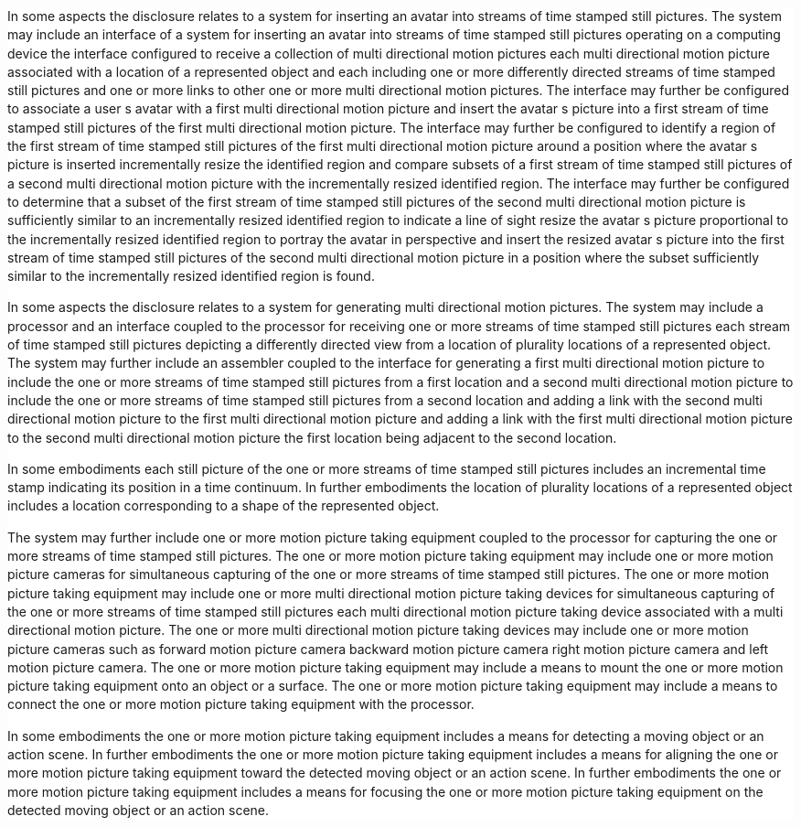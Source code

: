 In some aspects the disclosure relates to a system for inserting an avatar into streams of time stamped still pictures. The system may include an interface of a system for inserting an avatar into streams of time stamped still pictures operating on a computing device the interface configured to receive a collection of multi directional motion pictures each multi directional motion picture associated with a location of a represented object and each including one or more differently directed streams of time stamped still pictures and one or more links to other one or more multi directional motion pictures. The interface may further be configured to associate a user s avatar with a first multi directional motion picture and insert the avatar s picture into a first stream of time stamped still pictures of the first multi directional motion picture. The interface may further be configured to identify a region of the first stream of time stamped still pictures of the first multi directional motion picture around a position where the avatar s picture is inserted incrementally resize the identified region and compare subsets of a first stream of time stamped still pictures of a second multi directional motion picture with the incrementally resized identified region. The interface may further be configured to determine that a subset of the first stream of time stamped still pictures of the second multi directional motion picture is sufficiently similar to an incrementally resized identified region to indicate a line of sight resize the avatar s picture proportional to the incrementally resized identified region to portray the avatar in perspective and insert the resized avatar s picture into the first stream of time stamped still pictures of the second multi directional motion picture in a position where the subset sufficiently similar to the incrementally resized identified region is found.

In some aspects the disclosure relates to a system for generating multi directional motion pictures. The system may include a processor and an interface coupled to the processor for receiving one or more streams of time stamped still pictures each stream of time stamped still pictures depicting a differently directed view from a location of plurality locations of a represented object. The system may further include an assembler coupled to the interface for generating a first multi directional motion picture to include the one or more streams of time stamped still pictures from a first location and a second multi directional motion picture to include the one or more streams of time stamped still pictures from a second location and adding a link with the second multi directional motion picture to the first multi directional motion picture and adding a link with the first multi directional motion picture to the second multi directional motion picture the first location being adjacent to the second location.

In some embodiments each still picture of the one or more streams of time stamped still pictures includes an incremental time stamp indicating its position in a time continuum. In further embodiments the location of plurality locations of a represented object includes a location corresponding to a shape of the represented object.

The system may further include one or more motion picture taking equipment coupled to the processor for capturing the one or more streams of time stamped still pictures. The one or more motion picture taking equipment may include one or more motion picture cameras for simultaneous capturing of the one or more streams of time stamped still pictures. The one or more motion picture taking equipment may include one or more multi directional motion picture taking devices for simultaneous capturing of the one or more streams of time stamped still pictures each multi directional motion picture taking device associated with a multi directional motion picture. The one or more multi directional motion picture taking devices may include one or more motion picture cameras such as forward motion picture camera backward motion picture camera right motion picture camera and left motion picture camera. The one or more motion picture taking equipment may include a means to mount the one or more motion picture taking equipment onto an object or a surface. The one or more motion picture taking equipment may include a means to connect the one or more motion picture taking equipment with the processor.

In some embodiments the one or more motion picture taking equipment includes a means for detecting a moving object or an action scene. In further embodiments the one or more motion picture taking equipment includes a means for aligning the one or more motion picture taking equipment toward the detected moving object or an action scene. In further embodiments the one or more motion picture taking equipment includes a means for focusing the one or more motion picture taking equipment on the detected moving object or an action scene.
